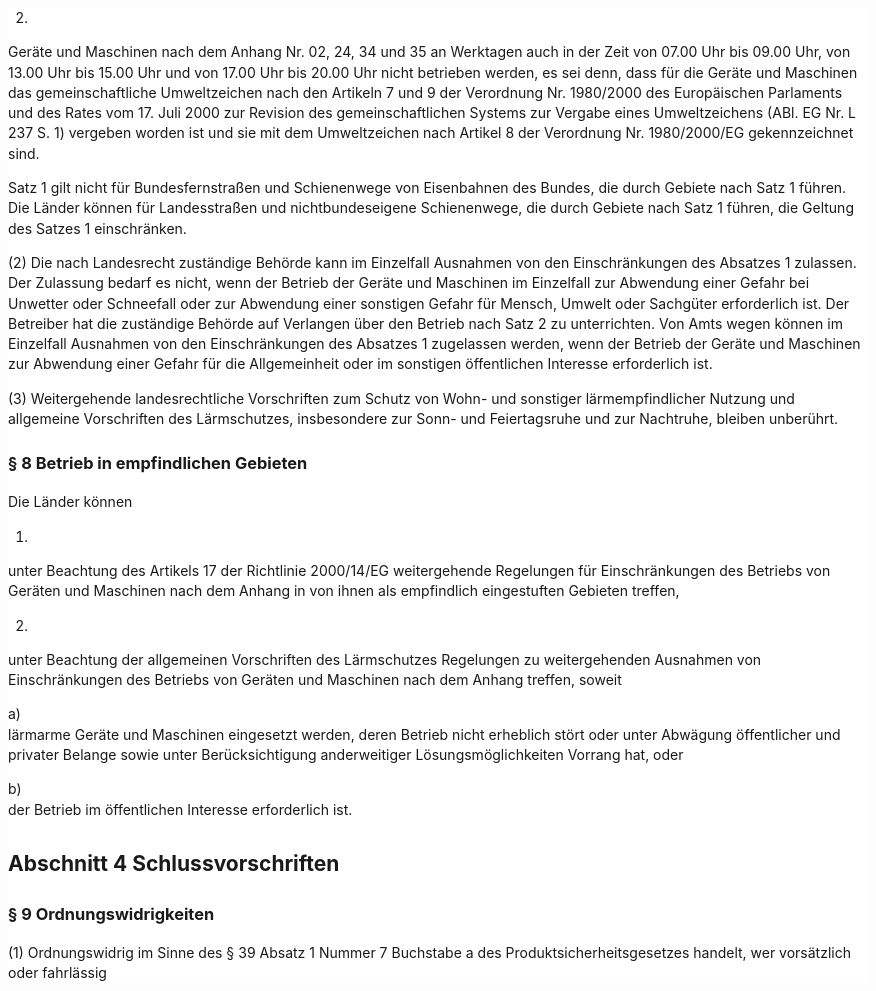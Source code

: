 2.  
Geräte und Maschinen nach dem Anhang Nr. 02, 24, 34 und 35 an Werktagen auch in der Zeit von 07.00 Uhr bis 09.00 Uhr, von 13.00 Uhr bis 15.00 Uhr und von 17.00 Uhr bis 20.00 Uhr nicht betrieben werden, es sei denn, dass für die Geräte und Maschinen das gemeinschaftliche Umweltzeichen nach den Artikeln 7 und 9 der Verordnung Nr. 1980/2000 des Europäischen Parlaments und des Rates vom 17. Juli 2000 zur Revision des gemeinschaftlichen Systems zur Vergabe eines Umweltzeichens (ABl. EG Nr. L 237 S. 1) vergeben worden ist und sie mit dem Umweltzeichen nach Artikel 8 der Verordnung Nr. 1980/2000/EG gekennzeichnet sind.

Satz 1 gilt nicht für Bundesfernstraßen und Schienenwege von Eisenbahnen des Bundes, die durch Gebiete nach Satz 1 führen. Die Länder können für Landesstraßen und nichtbundeseigene Schienenwege, die durch Gebiete nach Satz 1 führen, die Geltung des Satzes 1 einschränken.

(2) Die nach Landesrecht zuständige Behörde kann im Einzelfall Ausnahmen von den Einschränkungen des Absatzes 1 zulassen. Der Zulassung bedarf es nicht, wenn der Betrieb der Geräte und Maschinen im Einzelfall zur Abwendung einer Gefahr bei Unwetter oder Schneefall oder zur Abwendung einer sonstigen Gefahr für Mensch, Umwelt oder Sachgüter erforderlich ist. Der Betreiber hat die zuständige Behörde auf Verlangen über den Betrieb nach Satz 2 zu unterrichten. Von Amts wegen können im Einzelfall Ausnahmen von den Einschränkungen des Absatzes 1 zugelassen werden, wenn der Betrieb der Geräte und Maschinen zur Abwendung einer Gefahr für die Allgemeinheit oder im sonstigen öffentlichen Interesse erforderlich ist.

(3) Weitergehende landesrechtliche Vorschriften zum Schutz von Wohn- und sonstiger lärmempfindlicher Nutzung und allgemeine Vorschriften des Lärmschutzes, insbesondere zur Sonn- und Feiertagsruhe und zur Nachtruhe, bleiben unberührt.

### § 8 Betrieb in empfindlichen Gebieten

Die Länder können

1.  
unter Beachtung des Artikels 17 der Richtlinie 2000/14/EG weitergehende Regelungen für Einschränkungen des Betriebs von Geräten und Maschinen nach dem Anhang in von ihnen als empfindlich eingestuften Gebieten treffen,

2.  
unter Beachtung der allgemeinen Vorschriften des Lärmschutzes Regelungen zu weitergehenden Ausnahmen von Einschränkungen des Betriebs von Geräten und Maschinen nach dem Anhang treffen, soweit

a)  
lärmarme Geräte und Maschinen eingesetzt werden, deren Betrieb nicht erheblich stört oder unter Abwägung öffentlicher und privater Belange sowie unter Berücksichtigung anderweitiger Lösungsmöglichkeiten Vorrang hat, oder

b)  
der Betrieb im öffentlichen Interesse erforderlich ist.

Abschnitt 4 Schlussvorschriften
-------------------------------

### 

### § 9 Ordnungswidrigkeiten

(1) Ordnungswidrig im Sinne des § 39 Absatz 1 Nummer 7 Buchstabe a des Produktsicherheitsgesetzes handelt, wer vorsätzlich oder fahrlässig
